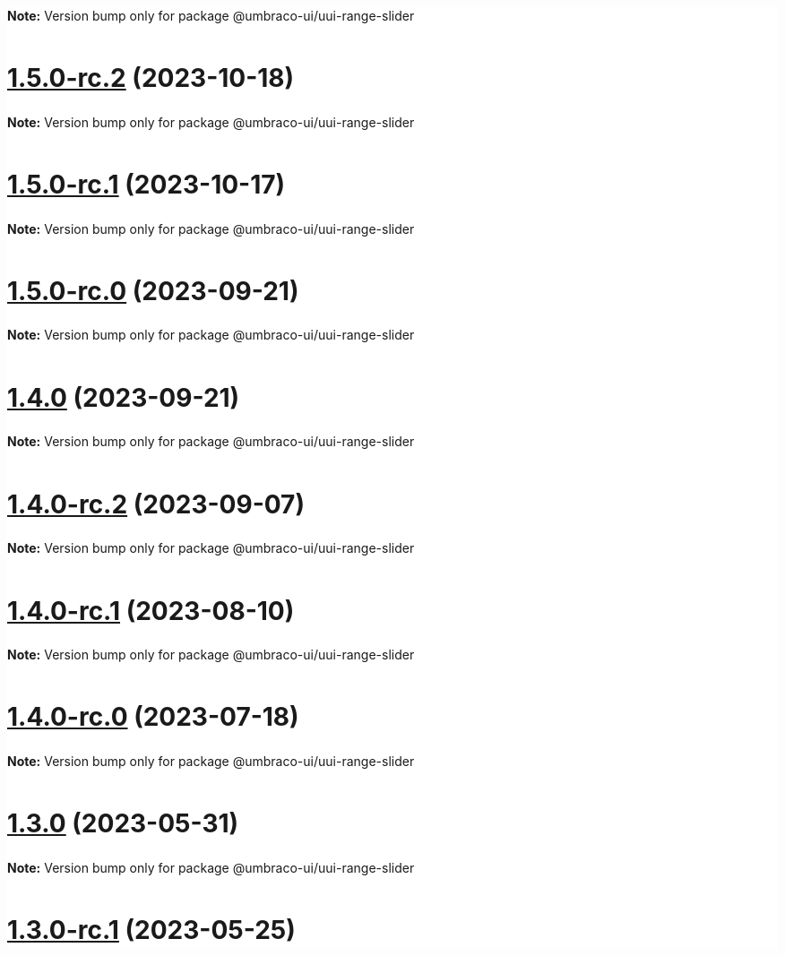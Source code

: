 **Note:** Version bump only for package @umbraco-ui/uui-range-slider

# [1.5.0-rc.2](https://github.com/umbraco/Umbraco.UI/compare/v1.5.0-rc.1...v1.5.0-rc.2) (2023-10-18)

**Note:** Version bump only for package @umbraco-ui/uui-range-slider

# [1.5.0-rc.1](https://github.com/umbraco/Umbraco.UI/compare/v1.5.0-rc.0...v1.5.0-rc.1) (2023-10-17)

**Note:** Version bump only for package @umbraco-ui/uui-range-slider

# [1.5.0-rc.0](https://github.com/umbraco/Umbraco.UI/compare/v1.4.0-rc.2...v1.5.0-rc.0) (2023-09-21)

**Note:** Version bump only for package @umbraco-ui/uui-range-slider

# [1.4.0](https://github.com/umbraco/Umbraco.UI/compare/v1.4.0-rc.2...v1.4.0) (2023-09-21)

**Note:** Version bump only for package @umbraco-ui/uui-range-slider

# [1.4.0-rc.2](https://github.com/umbraco/Umbraco.UI/compare/v1.4.0-rc.1...v1.4.0-rc.2) (2023-09-07)

**Note:** Version bump only for package @umbraco-ui/uui-range-slider

# [1.4.0-rc.1](https://github.com/umbraco/Umbraco.UI/compare/v1.4.0-rc.0...v1.4.0-rc.1) (2023-08-10)

**Note:** Version bump only for package @umbraco-ui/uui-range-slider

# [1.4.0-rc.0](https://github.com/umbraco/Umbraco.UI/compare/v1.3.0...v1.4.0-rc.0) (2023-07-18)

**Note:** Version bump only for package @umbraco-ui/uui-range-slider

# [1.3.0](https://github.com/umbraco/Umbraco.UI/compare/v1.3.0-rc.1...v1.3.0) (2023-05-31)

**Note:** Version bump only for package @umbraco-ui/uui-range-slider

# [1.3.0-rc.1](https://github.com/umbraco/Umbraco.UI/compare/v1.3.0-rc.0...v1.3.0-rc.1) (2023-05-25)
